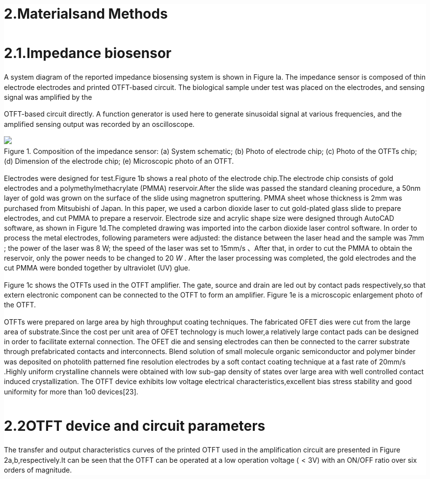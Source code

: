 # 2.Materialsand Methods

# 2.1.Impedance biosensor

A system diagram of the reported impedance biosensing system is shown in Figure la. The impedance sensor is composed of thin electrode electrodes and printed OTFT-based circuit. The biological sample under test was placed on the electrodes, and sensing signal was amplified by the

OTFT-based circuit directly. A function generator is used here to generate sinusoidal signal at various frequencies, and the amplified sensing output was recorded by an oscilloscope.

![](images/87f809196dc70a089a4e46e713197e884d8b7ce91101cf035ba86eacae5c144d.jpg)  
Figure 1. Composition of the impedance sensor: (a) System schematic; (b) Photo of electrode chip; (c) Photo of the OTFTs chip; (d) Dimension of the electrode chip; (e) Microscopic photo of an OTFT.

Electrodes were designed for test.Figure 1b shows a real photo of the electrode chip.The electrode chip consists of gold electrodes and a polymethylmethacrylate (PMMA) reservoir.After the slide was passed the standard cleaning procedure, a $5 0 \mathrm { n m }$ layer of gold was grown on the surface of the slide using magnetron sputtering. PMMA sheet whose thickness is $2 \mathrm { m m }$ was purchased from Mitsubishi of Japan. In this paper, we used a carbon dioxide laser to cut gold-plated glass slide to prepare electrodes, and cut PMMA to prepare a reservoir. Electrode size and acrylic shape size were designed through AutoCAD software, as shown in Figure 1d.The completed drawing was imported into the carbon dioxide laser control software. In order to process the metal electrodes, following parameters were adjusted: the distance between the laser head and the sample was $7 \mathrm { m m }$ ; the power of the laser was 8 W; the speed of the laser was set to $1 5 \mathrm { m m / s }$ 、After that, in order to cut the PMMA to obtain the reservoir, only the power needs to be changed to $2 0 ~ W$ . After the laser processing was completed, the gold electrodes and the cut PMMA were bonded together by ultraviolet (UV) glue.

Figure 1c shows the OTFTs used in the OTFT amplifier. The gate, source and drain are led out by contact pads respectively,so that extern electronic component can be connected to the OTFT to form an amplifier. Figure 1e is a microscopic enlargement photo of the OTFT.

OTFTs were prepared on large area by high throughput coating techniques. The fabricated OFET dies were cut from the large area of substrate.Since the cost per unit area of OFET technology is much lower,a relatively large contact pads can be designed in order to facilitate external connection. The OFET die and sensing electrodes can then be connected to the carrer substrate through prefabricated contacts and interconnects. Blend solution of small molecule organic semiconductor and polymer binder was deposited on photolith patterned fine resolution electrodes by a soft contact coating technique at a fast rate of $2 0 \mathrm { m m } / \mathrm { s }$ .Highly uniform crystalline channels were obtained with low sub-gap density of states over large area with well controlled contact induced crystallization. The OTFT device exhibits low voltage electrical characteristics,excellent bias stress stability and good uniformity for more than 1o0 devices[23].

# 2.2OTFT device and circuit parameters

The transfer and output characteristics curves of the printed OTFT used in the amplification circuit are presented in Figure 2a,b,respectively.It can be seen that the OTFT can be operated at a low operation voltage $( < 3 \mathrm { V } )$ with an ON/OFF ratio over six orders of magnitude.
